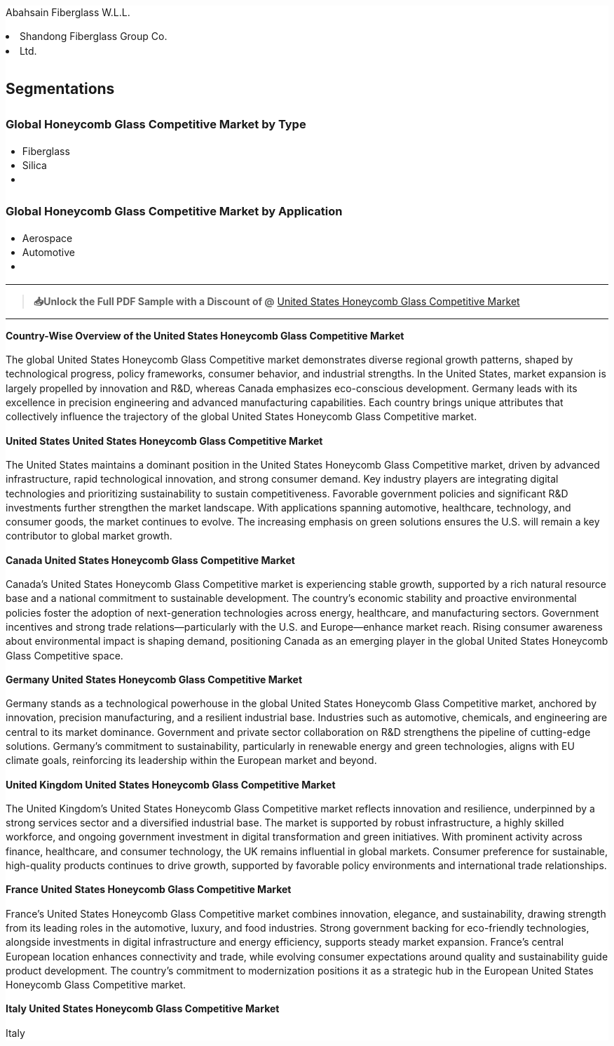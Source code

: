 Abahsain Fiberglass W.L.L.</li><li>Shandong Fiberglass Group Co.</li><li>Ltd.</li></ul></p><p><h2>Segmentations</h2><h3>Global Honeycomb Glass Competitive Market by Type</h3><ul><li>Fiberglass</li><li>Silica</li><li></li></ul><h3>Global Honeycomb Glass Competitive Market by Application</h3><ul><li>Aerospace</li><li>Automotive</li><li></li></ul></p><hr /><blockquote><p><strong>📥Unlock the Full PDF Sample with a Discount of @</strong> <a href="https://www.marketresearchintellect.com/ask-for-discount/?rid=993261&amp;utm_source=Github-April&amp;utm_medium=016">United States Honeycomb Glass Competitive Market</a></p></blockquote><hr /><p class="" data-start="217" data-end="261"><strong data-start="217" data-end="261">Country-Wise Overview of the United States Honeycomb Glass Competitive Market</strong></p><p class="" data-start="263" data-end="774">The global United States Honeycomb Glass Competitive market demonstrates diverse regional growth patterns, shaped by technological progress, policy frameworks, consumer behavior, and industrial strengths. In the United States, market expansion is largely propelled by innovation and R&amp;D, whereas Canada emphasizes eco-conscious development. Germany leads with its excellence in precision engineering and advanced manufacturing capabilities. Each country brings unique attributes that collectively influence the trajectory of the global United States Honeycomb Glass Competitive market.</p><p class="" data-start="776" data-end="1421"><strong data-start="776" data-end="805">United States United States Honeycomb Glass Competitive Market</strong></p><p class="" data-start="776" data-end="1421">The United States maintains a dominant position in the United States Honeycomb Glass Competitive market, driven by advanced infrastructure, rapid technological innovation, and strong consumer demand. Key industry players are integrating digital technologies and prioritizing sustainability to sustain competitiveness. Favorable government policies and significant R&amp;D investments further strengthen the market landscape. With applications spanning automotive, healthcare, technology, and consumer goods, the market continues to evolve. The increasing emphasis on green solutions ensures the U.S. will remain a key contributor to global market growth.</p><p class="" data-start="1423" data-end="2019"><strong data-start="1423" data-end="1445">Canada United States Honeycomb Glass Competitive Market</strong></p><p class="" data-start="1423" data-end="2019">Canada&rsquo;s United States Honeycomb Glass Competitive market is experiencing stable growth, supported by a rich natural resource base and a national commitment to sustainable development. The country&rsquo;s economic stability and proactive environmental policies foster the adoption of next-generation technologies across energy, healthcare, and manufacturing sectors. Government incentives and strong trade relations&mdash;particularly with the U.S. and Europe&mdash;enhance market reach. Rising consumer awareness about environmental impact is shaping demand, positioning Canada as an emerging player in the global United States Honeycomb Glass Competitive space.</p><p class="" data-start="2021" data-end="2591"><strong data-start="2021" data-end="2044">Germany United States Honeycomb Glass Competitive Market</strong></p><p class="" data-start="2021" data-end="2591">Germany stands as a technological powerhouse in the global United States Honeycomb Glass Competitive market, anchored by innovation, precision manufacturing, and a resilient industrial base. Industries such as automotive, chemicals, and engineering are central to its market dominance. Government and private sector collaboration on R&amp;D strengthens the pipeline of cutting-edge solutions. Germany&rsquo;s commitment to sustainability, particularly in renewable energy and green technologies, aligns with EU climate goals, reinforcing its leadership within the European market and beyond.</p><p class="" data-start="2593" data-end="3221"><strong data-start="2593" data-end="2623">United Kingdom United States Honeycomb Glass Competitive Market</strong></p><p class="" data-start="2593" data-end="3221">The United Kingdom&rsquo;s United States Honeycomb Glass Competitive market reflects innovation and resilience, underpinned by a strong services sector and a diversified industrial base. The market is supported by robust infrastructure, a highly skilled workforce, and ongoing government investment in digital transformation and green initiatives. With prominent activity across finance, healthcare, and consumer technology, the UK remains influential in global markets. Consumer preference for sustainable, high-quality products continues to drive growth, supported by favorable policy environments and international trade relationships.</p><p class="" data-start="3223" data-end="3838"><strong data-start="3223" data-end="3245">France United States Honeycomb Glass Competitive Market</strong></p><p class="" data-start="3223" data-end="3838">France&rsquo;s United States Honeycomb Glass Competitive market combines innovation, elegance, and sustainability, drawing strength from its leading roles in the automotive, luxury, and food industries. Strong government backing for eco-friendly technologies, alongside investments in digital infrastructure and energy efficiency, supports steady market expansion. France&rsquo;s central European location enhances connectivity and trade, while evolving consumer expectations around quality and sustainability guide product development. The country&rsquo;s commitment to modernization positions it as a strategic hub in the European United States Honeycomb Glass Competitive market.</p><p class="" data-start="3840" data-end="4422"><strong data-start="3840" data-end="3861">Italy United States Honeycomb Glass Competitive Market</strong></p><p class="" data-start="3840" data-end="4422">Italy